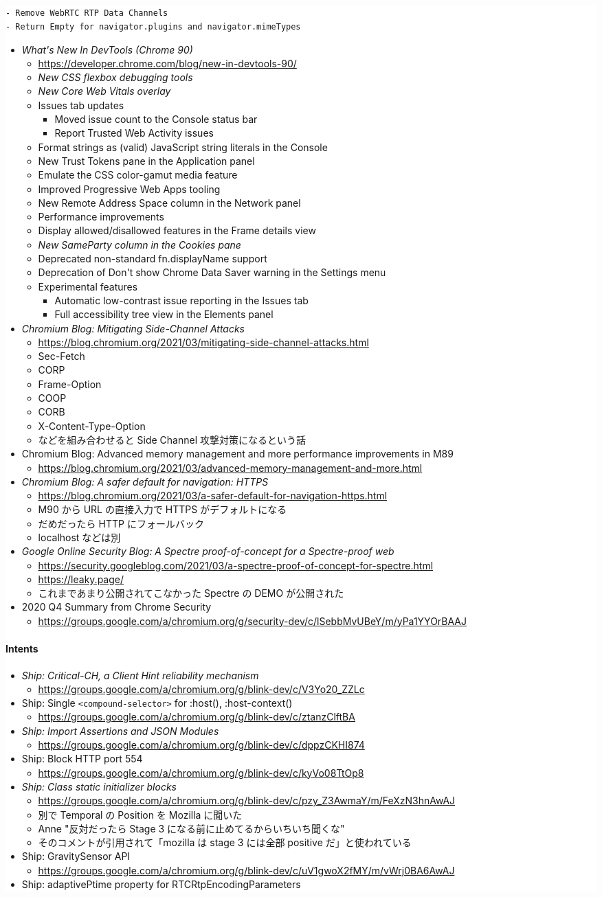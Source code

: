     - Remove WebRTC RTP Data Channels
    - Return Empty for navigator.plugins and navigator.mimeTypes
- *What's New In DevTools (Chrome 90)*
  - <https://developer.chrome.com/blog/new-in-devtools-90/>
  - *New CSS flexbox debugging tools*
  - *New Core Web Vitals overlay*
  - Issues tab updates
    - Moved issue count to the Console status bar
    - Report Trusted Web Activity issues
  - Format strings as (valid) JavaScript string literals in the Console
  - New Trust Tokens pane in the Application panel
  - Emulate the CSS color-gamut media feature
  - Improved Progressive Web Apps tooling
  - New Remote Address Space column in the Network panel
  - Performance improvements
  - Display allowed/disallowed features in the Frame details view
  - *New SameParty column in the Cookies pane*
  - Deprecated non-standard fn.displayName support
  - Deprecation of Don't show Chrome Data Saver warning in the Settings menu
  - Experimental features
    - Automatic low-contrast issue reporting in the Issues tab
    - Full accessibility tree view in the Elements panel
- *Chromium Blog: Mitigating Side-Channel Attacks*
  - <https://blog.chromium.org/2021/03/mitigating-side-channel-attacks.html>
  - Sec-Fetch
  - CORP
  - Frame-Option
  - COOP
  - CORB
  - X-Content-Type-Option
  - などを組み合わせると Side Channel 攻撃対策になるという話
- Chromium Blog: Advanced memory management and more performance improvements in M89
  - <https://blog.chromium.org/2021/03/advanced-memory-management-and-more.html>
- *Chromium Blog: A safer default for navigation: HTTPS*
  - <https://blog.chromium.org/2021/03/a-safer-default-for-navigation-https.html>
  - M90 から URL の直接入力で HTTPS がデフォルトになる
  - だめだったら HTTP にフォールバック
  - localhost などは別
- *Google Online Security Blog: A Spectre proof-of-concept for a Spectre-proof web*
  - <https://security.googleblog.com/2021/03/a-spectre-proof-of-concept-for-spectre.html>
  - <https://leaky.page/>
  - これまであまり公開されてこなかった Spectre の DEMO が公開された
- 2020 Q4 Summary from Chrome Security
  - <https://groups.google.com/a/chromium.org/g/security-dev/c/lSebbMvUBeY/m/yPa1YYOrBAAJ>


#### Intents

- *Ship: Critical-CH, a Client Hint reliability mechanism*
  - <https://groups.google.com/a/chromium.org/g/blink-dev/c/V3Yo20_ZZLc>
- Ship: Single `<compound-selector>` for :host(), :host-context()
  - <https://groups.google.com/a/chromium.org/g/blink-dev/c/ztanzClftBA>
- *Ship: Import Assertions and JSON Modules*
  - <https://groups.google.com/a/chromium.org/g/blink-dev/c/dppzCKHI874>
- Ship: Block HTTP port 554
  - <https://groups.google.com/a/chromium.org/g/blink-dev/c/kyVo08TtOp8>
- *Ship: Class static initializer blocks*
  - <https://groups.google.com/a/chromium.org/g/blink-dev/c/pzy_Z3AwmaY/m/FeXzN3hnAwAJ>
  - 別で Temporal の Position を Mozilla に聞いた
  - Anne "反対だったら Stage 3 になる前に止めてるからいちいち聞くな"
  - そのコメントが引用されて「mozilla は stage 3 には全部 positive だ」と使われている
- Ship: GravitySensor API
  - <https://groups.google.com/a/chromium.org/g/blink-dev/c/uV1gwoX2fMY/m/vWrj0BA6AwAJ>
- Ship: adaptivePtime property for RTCRtpEncodingParameters